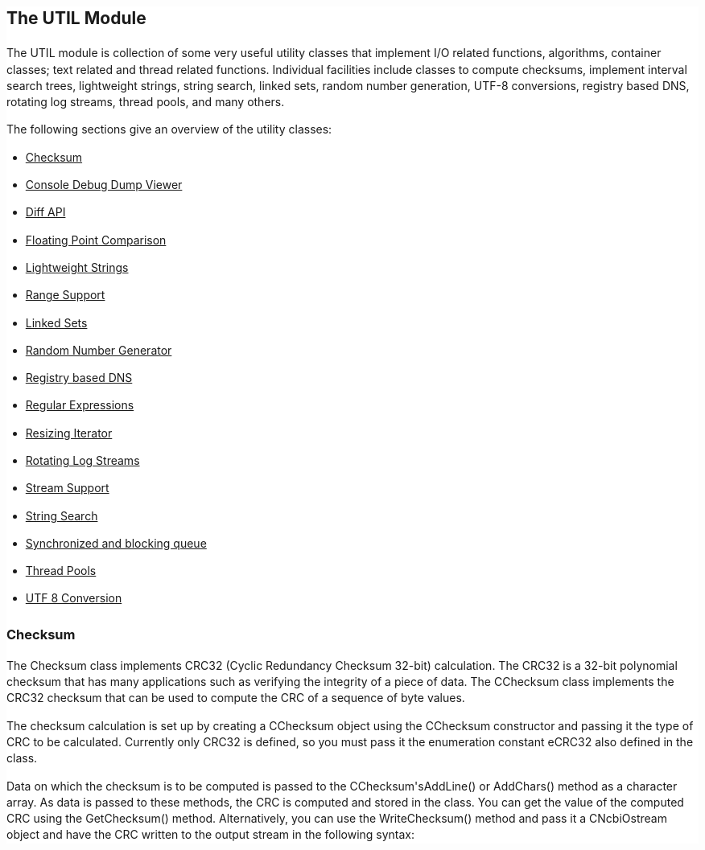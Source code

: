 The UTIL Module
---------------

The UTIL module is collection of some very useful utility classes that implement I/O related functions, algorithms, container classes; text related and thread related functions. Individual facilities include classes to compute checksums, implement interval search trees, lightweight strings, string search, linked sets, random number generation, UTF-8 conversions, registry based DNS, rotating log streams, thread pools, and many others.

The following sections give an overview of the utility classes:

-   [Checksum](#checksum)

-   [Console Debug Dump Viewer](#console-debug-dump-viewer)

-   [Diff API](#diff-api)

-   [Floating Point Comparison](#floating-point-comparison)

-   [Lightweight Strings](#lightweight-strings)

-   [Range Support](#range-support)

-   [Linked Sets](#linked-sets)

-   [Random Number Generator](#random-number-generator)

-   [Registry based DNS](#registry-based-dns)

-   [Regular Expressions](#regular-expressions)

-   [Resizing Iterator](#resizing-iterator)

-   [Rotating Log Streams](#rotating-log-streams)

-   [Stream Support](#stream-support)

-   [String Search](#string-search)

-   [Synchronized and blocking queue](#synchronized-and-blocking-queue)

-   [Thread Pools](#thread-pools)

-   [UTF 8 Conversion](#utf-8-conversion)

### Checksum

The Checksum class implements CRC32 (Cyclic Redundancy Checksum 32-bit) calculation. The CRC32 is a 32-bit polynomial checksum that has many applications such as verifying the integrity of a piece of data. The <span class="nctnt ncbi-class">CChecksum</span> class implements the CRC32 checksum that can be used to compute the CRC of a sequence of byte values.

The checksum calculation is set up by creating a <span class="nctnt ncbi-class">CChecksum</span> object using the <span class="nctnt ncbi-class">CChecksum</span> constructor and passing it the type of CRC to be calculated. Currently only CRC32 is defined, so you must pass it the enumeration constant eCRC32 also defined in the class.

Data on which the checksum is to be computed is passed to the <span class="nctnt ncbi-class">CChecksum's</span><span class="nctnt ncbi-func">AddLine()</span> or <span class="nctnt ncbi-func">AddChars()</span> method as a character array. As data is passed to these methods, the CRC is computed and stored in the class. You can get the value of the computed CRC using the <span class="nctnt ncbi-func">GetChecksum()</span> method. Alternatively, you can use the <span class="nctnt ncbi-func">WriteChecksum()</span> method and pass it a <span class="nctnt ncbi-class">CNcbiOstream</span> object and have the CRC written to the output stream in the following syntax:
